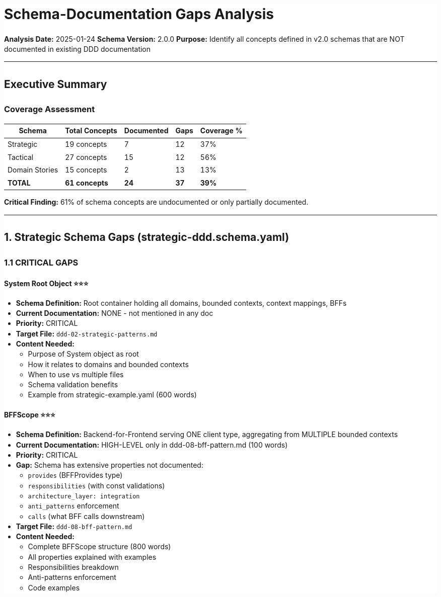 # Schema-Documentation Gaps Analysis

**Analysis Date:** 2025-01-24
**Schema Version:** 2.0.0
**Purpose:** Identify all concepts defined in v2.0 schemas that are NOT documented in existing DDD documentation

---

## Executive Summary

### Coverage Assessment

| Schema | Total Concepts | Documented | Gaps | Coverage % |
|--------|----------------|------------|------|------------|
| Strategic | 19 concepts | 7 | 12 | 37% |
| Tactical | 27 concepts | 15 | 12 | 56% |
| Domain Stories | 15 concepts | 2 | 13 | 13% |
| **TOTAL** | **61 concepts** | **24** | **37** | **39%** |

**Critical Finding:** 61% of schema concepts are undocumented or only partially documented.

---

## 1. Strategic Schema Gaps (strategic-ddd.schema.yaml)

### 1.1 CRITICAL GAPS

#### **System Root Object** ⭐⭐⭐
- **Schema Definition:** Root container holding all domains, bounded contexts, context mappings, BFFs
- **Current Documentation:** NONE - not mentioned in any doc
- **Priority:** CRITICAL
- **Target File:** `ddd-02-strategic-patterns.md`
- **Content Needed:**
  - Purpose of System object as root
  - How it relates to domains and bounded contexts
  - When to use vs multiple files
  - Schema validation benefits
  - Example from strategic-example.yaml (600 words)

#### **BFFScope** ⭐⭐⭐
- **Schema Definition:** Backend-for-Frontend serving ONE client type, aggregating from MULTIPLE bounded contexts
- **Current Documentation:** HIGH-LEVEL only in ddd-08-bff-pattern.md (100 words)
- **Priority:** CRITICAL
- **Gap:** Schema has extensive properties not documented:
  - `provides` (BFFProvides type)
  - `responsibilities` (with const validations)
  - `architecture_layer: integration`
  - `anti_patterns` enforcement
  - `calls` (what BFF calls downstream)
- **Target File:** `ddd-08-bff-pattern.md`
- **Content Needed:**
  - Complete BFFScope structure (800 words)
  - All properties explained with examples
  - Responsibilities breakdown
  - Anti-patterns enforcement
  - Code examples
